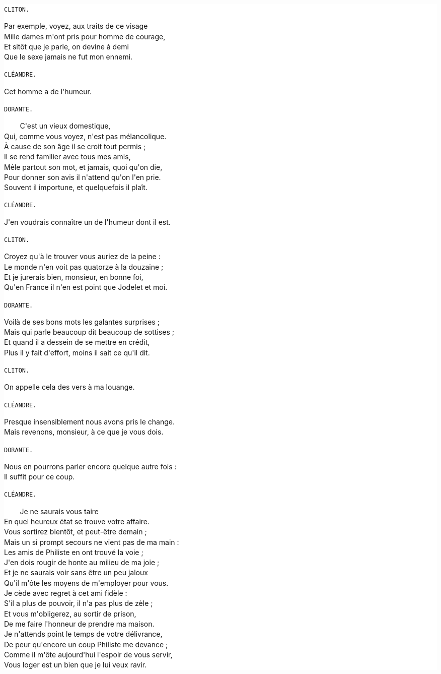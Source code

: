     CLITON.
Par exemple, voyez, aux traits de ce visage  
Mille dames m'ont pris pour homme de courage,  
Et sitôt que je parle, on devine à demi  
Que le sexe jamais ne fut mon ennemi.  

    CLÉANDRE.
Cet homme a de l'humeur.  

    DORANTE.
        C'est un vieux domestique,  
Qui, comme vous voyez, n'est pas mélancolique.  
À cause de son âge il se croit tout permis ;  
Il se rend familier avec tous mes amis,  
Mêle partout son mot, et jamais, quoi qu'on die,  
Pour donner son avis il n'attend qu'on l'en prie.  
Souvent il importune, et quelquefois il plaît.  

    CLÉANDRE.
J'en voudrais connaître un de l'humeur dont il est.  

    CLITON.
Croyez qu'à le trouver vous auriez de la peine :  
Le monde n'en voit pas quatorze à la douzaine ;  
Et je jurerais bien, monsieur, en bonne foi,  
Qu'en France il n'en est point que Jodelet et moi.  

    DORANTE.
Voilà de ses bons mots les galantes surprises ;  
Mais qui parle beaucoup dit beaucoup de sottises ;  
Et quand il a dessein de se mettre en crédit,  
Plus il y fait d'effort, moins il sait ce qu'il dit.  

    CLITON.
On appelle cela des vers à ma louange.  

    CLÉANDRE.
Presque insensiblement nous avons pris le change.  
Mais revenons, monsieur, à ce que je vous dois.  

    DORANTE.
Nous en pourrons parler encore quelque autre fois :  
Il suffit pour ce coup.  

    CLÉANDRE.
        Je ne saurais vous taire  
En quel heureux état se trouve votre affaire.  
Vous sortirez bientôt, et peut-être demain ;  
Mais un si prompt secours ne vient pas de ma main :  
Les amis de Philiste en ont trouvé la voie ;  
J'en dois rougir de honte au milieu de ma joie ;  
Et je ne saurais voir sans être un peu jaloux  
Qu'il m'ôte les moyens de m'employer pour vous.  
Je cède avec regret à cet ami fidèle :  
S'il a plus de pouvoir, il n'a pas plus de zèle ;  
Et vous m'obligerez, au sortir de prison,  
De me faire l'honneur de prendre ma maison.  
Je n'attends point le temps de votre délivrance,  
De peur qu'encore un coup Philiste me devance ;  
Comme il m'ôte aujourd'hui l'espoir de vous servir,  
Vous loger est un bien que je lui veux ravir.  
